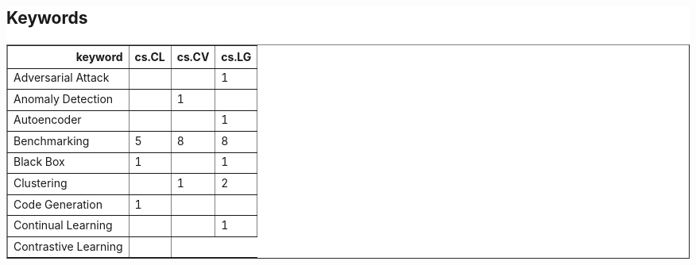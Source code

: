 ## Keywords

<table border="1" class="dataframe">
  <thead>
    <tr style="text-align: right;">
      <th>keyword</th>
      <th>cs.CL</th>
      <th>cs.CV</th>
      <th>cs.LG</th>
    </tr>
  </thead>
  <tbody>
    <tr>
      <td>Adversarial Attack</td>
      <td></td>
      <td></td>
      <td>1</td>
    </tr>
    <tr>
      <td>Anomaly Detection</td>
      <td></td>
      <td>1</td>
      <td></td>
    </tr>
    <tr>
      <td>Autoencoder</td>
      <td></td>
      <td></td>
      <td>1</td>
    </tr>
    <tr>
      <td>Benchmarking</td>
      <td>5</td>
      <td>8</td>
      <td>8</td>
    </tr>
    <tr>
      <td>Black Box</td>
      <td>1</td>
      <td></td>
      <td>1</td>
    </tr>
    <tr>
      <td>Clustering</td>
      <td></td>
      <td>1</td>
      <td>2</td>
    </tr>
    <tr>
      <td>Code Generation</td>
      <td>1</td>
      <td></td>
      <td></td>
    </tr>
    <tr>
      <td>Continual Learning</td>
      <td></td>
      <td></td>
      <td>1</td>
    </tr>
    <tr>
      <td>Contrastive Learning</td>
      <td></td>